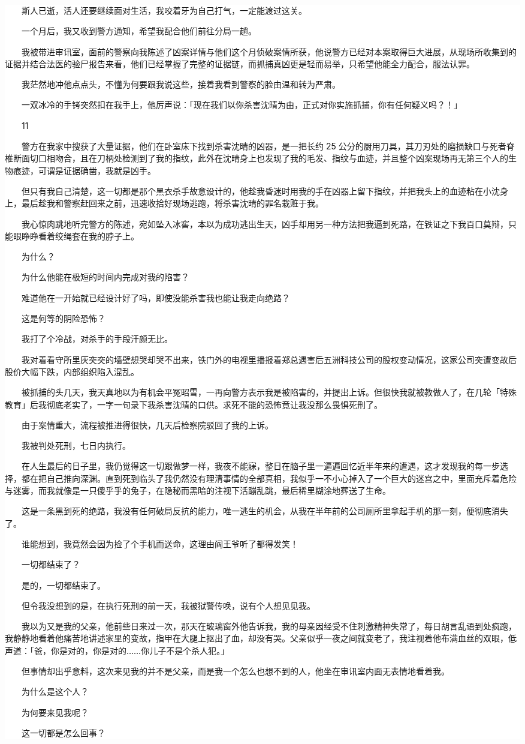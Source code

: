 &emsp;&emsp;斯人已逝，活人还要继续面对生活，我咬着牙为自己打气，一定能渡过这关。  
  
&emsp;&emsp;一个月后，我又收到警方通知，希望我配合他们前往分局一趟。  
  
&emsp;&emsp;我被带进审讯室，面前的警察向我陈述了凶案详情与他们这个月侦破案情所获，他说警方已经对本案取得巨大进展，从现场所收集到的证据并结合法医的验尸报告来看，他们已经掌握了完整的证据链，而抓捕真凶更是轻而易举，只希望他能全力配合，服法认罪。  
  
&emsp;&emsp;我茫然地冲他点点头，不懂为何要跟我说这些，接着我看到警察的脸由温和转为严肃。  
  
&emsp;&emsp;一双冰冷的手铐突然扣在我手上，他厉声说：「现在我们以你杀害沈晴为由，正式对你实施抓捕，你有任何疑义吗？！」  
  
&emsp;&emsp;11  
  
&emsp;&emsp;警方在我家中搜获了大量证据，他们在卧室床下找到杀害沈晴的凶器，是一把长约 25 公分的厨用刀具，其刀刃处的磨损缺口与死者脊椎断面切口相吻合，且在刀柄处检测到了我的指纹，此外在沈晴身上也发现了我的毛发、指纹与血迹，并且整个凶案现场再无第三个人的生物痕迹，可谓是证据确凿，我就是凶手。  
  
&emsp;&emsp;但只有我自己清楚，这一切都是那个黑衣杀手故意设计的，他趁我昏迷时用我的手在凶器上留下指纹，并把我头上的血迹粘在小沈身上，最后趁我和警察赶回来之前，迅速收拾好现场逃跑，将杀害沈晴的罪名栽赃于我。  
  
&emsp;&emsp;我心惊肉跳地听完警方的陈述，宛如坠入冰窖，本以为成功逃出生天，凶手却用另一种方法把我逼到死路，在铁证之下我百口莫辩，只能眼睁睁看着绞绳套在我的脖子上。  
  
&emsp;&emsp;为什么？  
  
&emsp;&emsp;为什么他能在极短的时间内完成对我的陷害？  
  
&emsp;&emsp;难道他在一开始就已经设计好了吗，即使没能杀害我也能让我走向绝路？  
  
&emsp;&emsp;这是何等的阴险恐怖？  
  
&emsp;&emsp;我打了个冷战，对杀手的手段汗颜无比。  
  
&emsp;&emsp;我对着看守所里灰突突的墙壁想哭却哭不出来，铁门外的电视里播报着郑总遇害后五洲科技公司的股权变动情况，这家公司突遭变故后股价大幅下跌，内部组织陷入混乱。  
  
&emsp;&emsp;被抓捕的头几天，我天真地以为有机会平冤昭雪，一再向警方表示我是被陷害的，并提出上诉。但很快我就被教做人了，在几轮「特殊教育」后我彻底老实了，一字一句录下我杀害沈晴的口供。求死不能的恐怖竟让我没那么畏惧死刑了。  
  
&emsp;&emsp;由于案情重大，流程被推进得很快，几天后检察院驳回了我的上诉。  
  
&emsp;&emsp;我被判处死刑，七日内执行。  
  
&emsp;&emsp;在人生最后的日子里，我仍觉得这一切跟做梦一样，我夜不能寐，整日在脑子里一遍遍回忆近半年来的遭遇，这才发现我的每一步选择，都在把自己推向深渊。直到死到临头了我仍然没有理清事情的全部真相，我似乎一不小心掉入了一个巨大的迷宫之中，里面充斥着危险与迷雾，而我就像是一只傻乎乎的兔子，在隐秘而黑暗的注视下活蹦乱跳，最后稀里糊涂地葬送了生命。  
  
&emsp;&emsp;这是一条黑到死的绝路，我没有任何破局反抗的能力，唯一逃生的机会，从我在半年前的公司厕所里拿起手机的那一刻，便彻底消失了。  
  
&emsp;&emsp;谁能想到，我竟然会因为捡了个手机而送命，这理由阎王爷听了都得发笑！  
  
&emsp;&emsp;一切都结束了？  
  
&emsp;&emsp;是的，一切都结束了。  
  
&emsp;&emsp;但令我没想到的是，在执行死刑的前一天，我被狱警传唤，说有个人想见见我。  
  
&emsp;&emsp;我以为又是我的父亲，他前些日来过一次，那天在玻璃窗外他告诉我，我的母亲因经受不住刺激精神失常了，每日胡言乱语到处疯跑，我静静地看着他痛苦地讲述家里的变故，指甲在大腿上抠出了血，却没有哭。父亲似乎一夜之间就变老了，我注视着他布满血丝的双眼，低声道：「爸，你是对的，你是对的……你儿子不是个杀人犯。」  
  
&emsp;&emsp;但事情却出乎意料，这次来见我的并不是父亲，而是我一个怎么也想不到的人，他坐在审讯室内面无表情地看着我。  
  
&emsp;&emsp;为什么是这个人？  
  
&emsp;&emsp;为何要来见我呢？  
  
&emsp;&emsp;这一切都是怎么回事？  
  